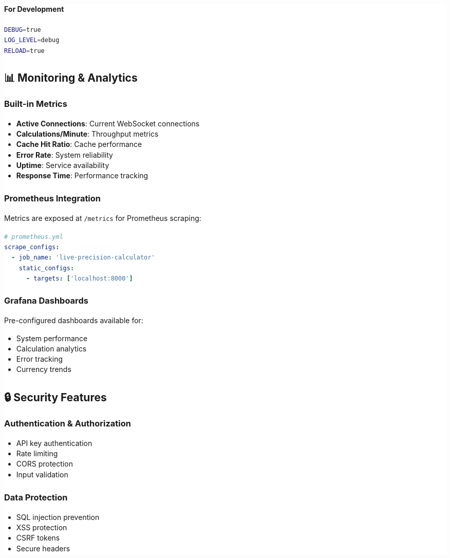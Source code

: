 #### For Development
```bash
DEBUG=true
LOG_LEVEL=debug
RELOAD=true
```

## 📊 Monitoring & Analytics

### Built-in Metrics

- **Active Connections**: Current WebSocket connections
- **Calculations/Minute**: Throughput metrics
- **Cache Hit Ratio**: Cache performance
- **Error Rate**: System reliability
- **Uptime**: Service availability
- **Response Time**: Performance tracking

### Prometheus Integration

Metrics are exposed at `/metrics` for Prometheus scraping:

```yaml
# prometheus.yml
scrape_configs:
  - job_name: 'live-precision-calculator'
    static_configs:
      - targets: ['localhost:8000']
```

### Grafana Dashboards

Pre-configured dashboards available for:
- System performance
- Calculation analytics
- Error tracking
- Currency trends

## 🔒 Security Features

### Authentication & Authorization
- API key authentication
- Rate limiting
- CORS protection
- Input validation

### Data Protection
- SQL injection prevention
- XSS protection
- CSRF tokens
- Secure headers
